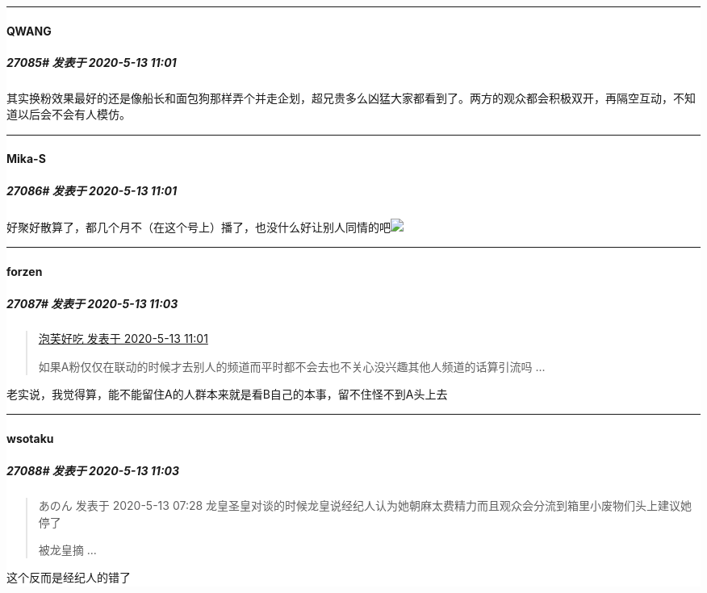 





-----

####  QWANG  
##### 27085#       发表于 2020-5-13 11:01




其实换粉效果最好的还是像船长和面包狗那样弄个并走企划，超兄贵多么凶猛大家都看到了。两方的观众都会积极双开，再隔空互动，不知道以后会不会有人模仿。







-----

####  Mika-S  
##### 27086#       发表于 2020-5-13 11:01




好聚好散算了，都几个月不（在这个号上）播了，也没什么好让别人同情的吧<img src="https://static.saraba1st.com/image/smiley/face2017/009.gif" referrerpolicy="no-referrer">







-----

####  forzen  
##### 27087#       发表于 2020-5-13 11:03



<blockquote><a href="httphttps://bbs.saraba1st.com/2b/forum.php?mod=redirect&amp;goto=findpost&amp;pid=47401355&amp;ptid=1924531" target="_blank">泡芙好吃 发表于 2020-5-13 11:01</a>

如果A粉仅仅在联动的时候才去别人的频道而平时都不会去也不关心没兴趣其他人频道的话算引流吗 ...</blockquote>
老实说，我觉得算，能不能留住A的人群本来就是看B自己的本事，留不住怪不到A头上去







-----

####  wsotaku  
##### 27088#       发表于 2020-5-13 11:03



<blockquote>あのん 发表于 2020-5-13 07:28
龙皇圣皇对谈的时候龙皇说经纪人认为她朝麻太费精力而且观众会分流到箱里小废物们头上建议她停了

被龙皇摘 ...</blockquote>
这个反而是经纪人的错了
